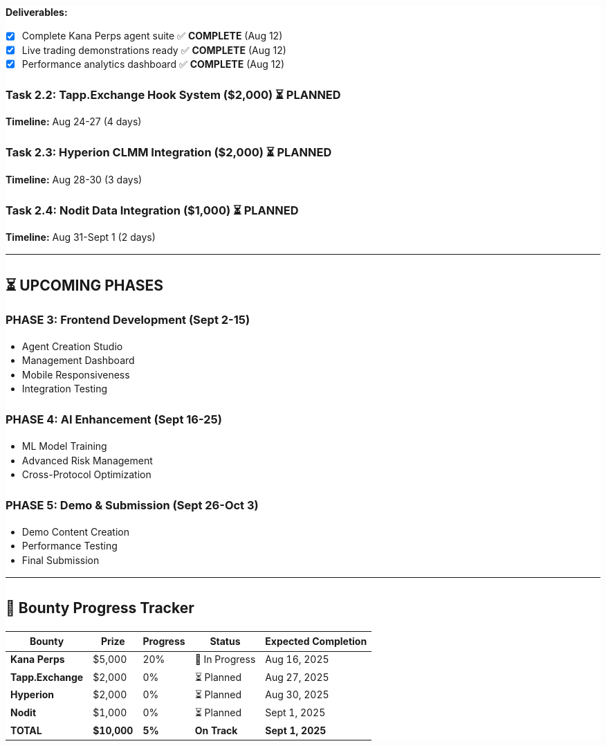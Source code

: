 **Deliverables:**
- [x] Complete Kana Perps agent suite ✅ **COMPLETE** (Aug 12)
- [x] Live trading demonstrations ready ✅ **COMPLETE** (Aug 12)
- [x] Performance analytics dashboard ✅ **COMPLETE** (Aug 12)

### **Task 2.2: Tapp.Exchange Hook System ($2,000)** ⏳ **PLANNED**
**Timeline:** Aug 24-27 (4 days)

### **Task 2.3: Hyperion CLMM Integration ($2,000)** ⏳ **PLANNED**
**Timeline:** Aug 28-30 (3 days)

### **Task 2.4: Nodit Data Integration ($1,000)** ⏳ **PLANNED**
**Timeline:** Aug 31-Sept 1 (2 days)

---

## ⏳ **UPCOMING PHASES**

### **PHASE 3: Frontend Development (Sept 2-15)**
- Agent Creation Studio
- Management Dashboard  
- Mobile Responsiveness
- Integration Testing

### **PHASE 4: AI Enhancement (Sept 16-25)**
- ML Model Training
- Advanced Risk Management
- Cross-Protocol Optimization

### **PHASE 5: Demo & Submission (Sept 26-Oct 3)**
- Demo Content Creation
- Performance Testing
- Final Submission

---

## 🎯 **Bounty Progress Tracker**

| Bounty | Prize | Progress | Status | Expected Completion |
|--------|-------|----------|--------|-------------------|
| **Kana Perps** | $5,000 | 20% | 🔄 In Progress | Aug 16, 2025 |
| **Tapp.Exchange** | $2,000 | 0% | ⏳ Planned | Aug 27, 2025 |
| **Hyperion** | $2,000 | 0% | ⏳ Planned | Aug 30, 2025 |
| **Nodit** | $1,000 | 0% | ⏳ Planned | Sept 1, 2025 |
| **TOTAL** | **$10,000** | **5%** | **On Track** | **Sept 1, 2025** |
